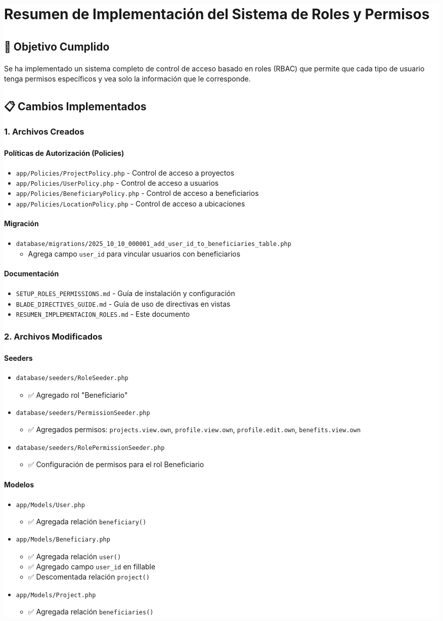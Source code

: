 # Resumen de Implementación del Sistema de Roles y Permisos

## 🎯 Objetivo Cumplido

Se ha implementado un sistema completo de control de acceso basado en roles (RBAC) que permite que cada tipo de usuario tenga permisos específicos y vea solo la información que le corresponde.

## 📋 Cambios Implementados

### 1. Archivos Creados

#### Políticas de Autorización (Policies)
- `app/Policies/ProjectPolicy.php` - Control de acceso a proyectos
- `app/Policies/UserPolicy.php` - Control de acceso a usuarios
- `app/Policies/BeneficiaryPolicy.php` - Control de acceso a beneficiarios
- `app/Policies/LocationPolicy.php` - Control de acceso a ubicaciones

#### Migración
- `database/migrations/2025_10_10_000001_add_user_id_to_beneficiaries_table.php`
  - Agrega campo `user_id` para vincular usuarios con beneficiarios

#### Documentación
- `SETUP_ROLES_PERMISSIONS.md` - Guía de instalación y configuración
- `BLADE_DIRECTIVES_GUIDE.md` - Guía de uso de directivas en vistas
- `RESUMEN_IMPLEMENTACION_ROLES.md` - Este documento

### 2. Archivos Modificados

#### Seeders
- `database/seeders/RoleSeeder.php`
  - ✅ Agregado rol "Beneficiario"
  
- `database/seeders/PermissionSeeder.php`
  - ✅ Agregados permisos: `projects.view.own`, `profile.view.own`, `profile.edit.own`, `benefits.view.own`
  
- `database/seeders/RolePermissionSeeder.php`
  - ✅ Configuración de permisos para el rol Beneficiario

#### Modelos
- `app/Models/User.php`
  - ✅ Agregada relación `beneficiary()`
  
- `app/Models/Beneficiary.php`
  - ✅ Agregada relación `user()`
  - ✅ Agregado campo `user_id` en fillable
  - ✅ Descomentada relación `project()`
  
- `app/Models/Project.php`
  - ✅ Agregada relación `beneficiaries()`
